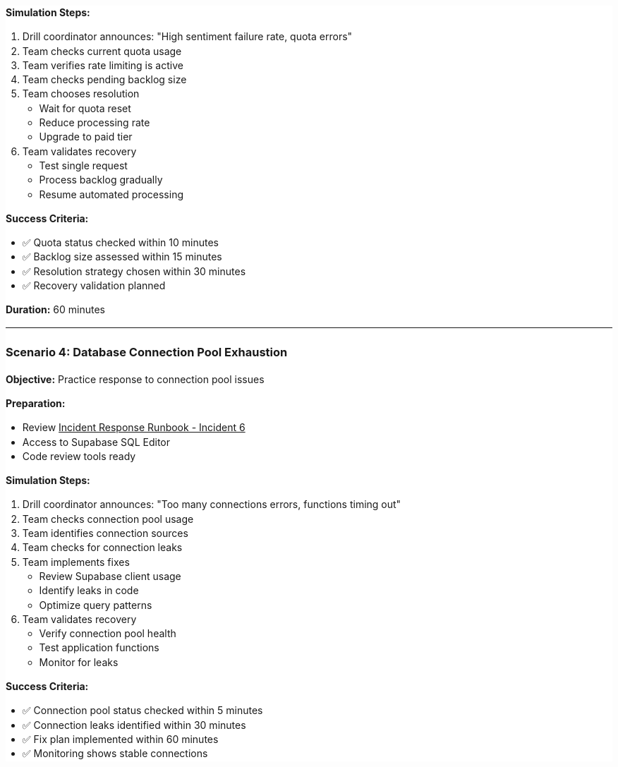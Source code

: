 **Simulation Steps:**
1. Drill coordinator announces: "High sentiment failure rate, quota errors"
2. Team checks current quota usage
3. Team verifies rate limiting is active
4. Team checks pending backlog size
5. Team chooses resolution
   - Wait for quota reset
   - Reduce processing rate
   - Upgrade to paid tier
6. Team validates recovery
   - Test single request
   - Process backlog gradually
   - Resume automated processing

**Success Criteria:**
- ✅ Quota status checked within 10 minutes
- ✅ Backlog size assessed within 15 minutes
- ✅ Resolution strategy chosen within 30 minutes
- ✅ Recovery validation planned

**Duration:** 60 minutes

---

### Scenario 4: Database Connection Pool Exhaustion

**Objective:** Practice response to connection pool issues

**Preparation:**
- Review [Incident Response Runbook - Incident 6](file:///home/prinova/CodeProjects/agent-vibes/src/ApifyPipeline/Docs/incident-response-runbook.md#incident-6-database-connection-pool-exhaustion)
- Access to Supabase SQL Editor
- Code review tools ready

**Simulation Steps:**
1. Drill coordinator announces: "Too many connections errors, functions timing out"
2. Team checks connection pool usage
3. Team identifies connection sources
4. Team checks for connection leaks
5. Team implements fixes
   - Review Supabase client usage
   - Identify leaks in code
   - Optimize query patterns
6. Team validates recovery
   - Verify connection pool health
   - Test application functions
   - Monitor for leaks

**Success Criteria:**
- ✅ Connection pool status checked within 5 minutes
- ✅ Connection leaks identified within 30 minutes
- ✅ Fix plan implemented within 60 minutes
- ✅ Monitoring shows stable connections
